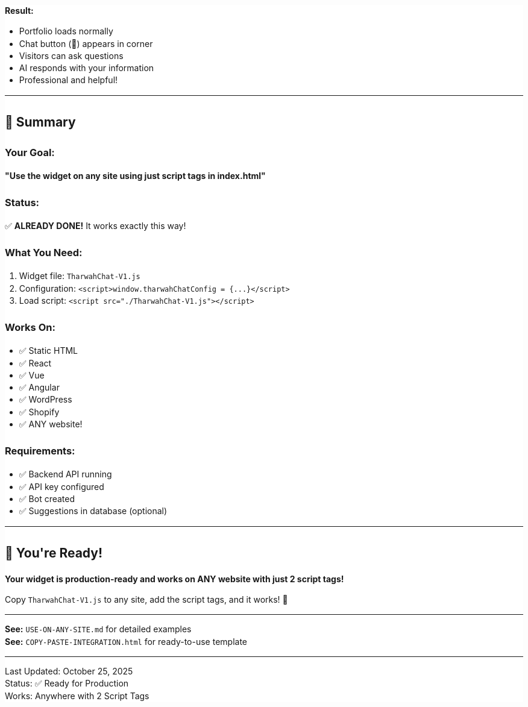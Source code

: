 **Result:**
- Portfolio loads normally
- Chat button (💬) appears in corner
- Visitors can ask questions
- AI responds with your information
- Professional and helpful!

---

## 🎊 Summary

### Your Goal:
**"Use the widget on any site using just script tags in index.html"**

### Status:
✅ **ALREADY DONE!** It works exactly this way!

### What You Need:
1. Widget file: `TharwahChat-V1.js`
2. Configuration: `<script>window.tharwahChatConfig = {...}</script>`
3. Load script: `<script src="./TharwahChat-V1.js"></script>`

### Works On:
- ✅ Static HTML
- ✅ React
- ✅ Vue
- ✅ Angular
- ✅ WordPress
- ✅ Shopify
- ✅ ANY website!

### Requirements:
- ✅ Backend API running
- ✅ API key configured
- ✅ Bot created
- ✅ Suggestions in database (optional)

---

## 🚀 You're Ready!

**Your widget is production-ready and works on ANY website with just 2 script tags!**

Copy `TharwahChat-V1.js` to any site, add the script tags, and it works! 🎉

---

**See:** `USE-ON-ANY-SITE.md` for detailed examples  
**See:** `COPY-PASTE-INTEGRATION.html` for ready-to-use template

---

Last Updated: October 25, 2025  
Status: ✅ Ready for Production  
Works: Anywhere with 2 Script Tags
